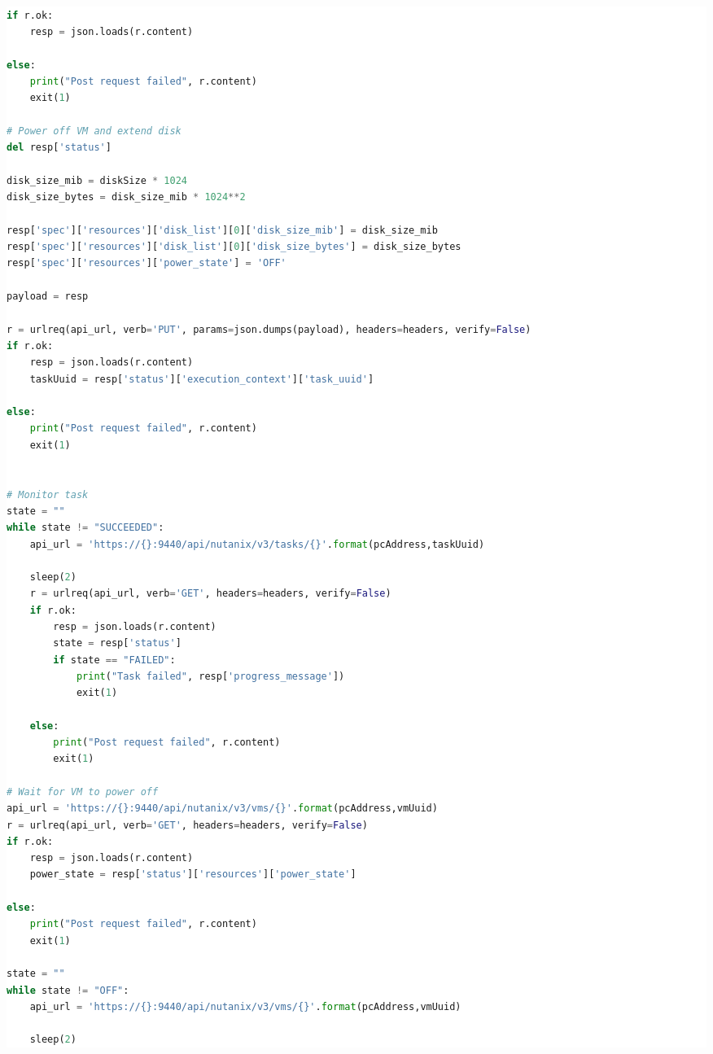 ```python
if r.ok:
    resp = json.loads(r.content)

else:
    print("Post request failed", r.content)
    exit(1)

# Power off VM and extend disk
del resp['status']

disk_size_mib = diskSize * 1024
disk_size_bytes = disk_size_mib * 1024**2

resp['spec']['resources']['disk_list'][0]['disk_size_mib'] = disk_size_mib
resp['spec']['resources']['disk_list'][0]['disk_size_bytes'] = disk_size_bytes
resp['spec']['resources']['power_state'] = 'OFF'

payload = resp

r = urlreq(api_url, verb='PUT', params=json.dumps(payload), headers=headers, verify=False)
if r.ok:
    resp = json.loads(r.content)
    taskUuid = resp['status']['execution_context']['task_uuid']

else:
    print("Post request failed", r.content)
    exit(1)


# Monitor task
state = ""
while state != "SUCCEEDED":
    api_url = 'https://{}:9440/api/nutanix/v3/tasks/{}'.format(pcAddress,taskUuid)

    sleep(2)
    r = urlreq(api_url, verb='GET', headers=headers, verify=False)
    if r.ok:
        resp = json.loads(r.content)
        state = resp['status']
        if state == "FAILED":
            print("Task failed", resp['progress_message'])
            exit(1)

    else:
        print("Post request failed", r.content)
        exit(1)

# Wait for VM to power off
api_url = 'https://{}:9440/api/nutanix/v3/vms/{}'.format(pcAddress,vmUuid)
r = urlreq(api_url, verb='GET', headers=headers, verify=False)
if r.ok:
    resp = json.loads(r.content)
    power_state = resp['status']['resources']['power_state']

else:
    print("Post request failed", r.content)
    exit(1)

state = ""
while state != "OFF":
    api_url = 'https://{}:9440/api/nutanix/v3/vms/{}'.format(pcAddress,vmUuid)

    sleep(2)
```